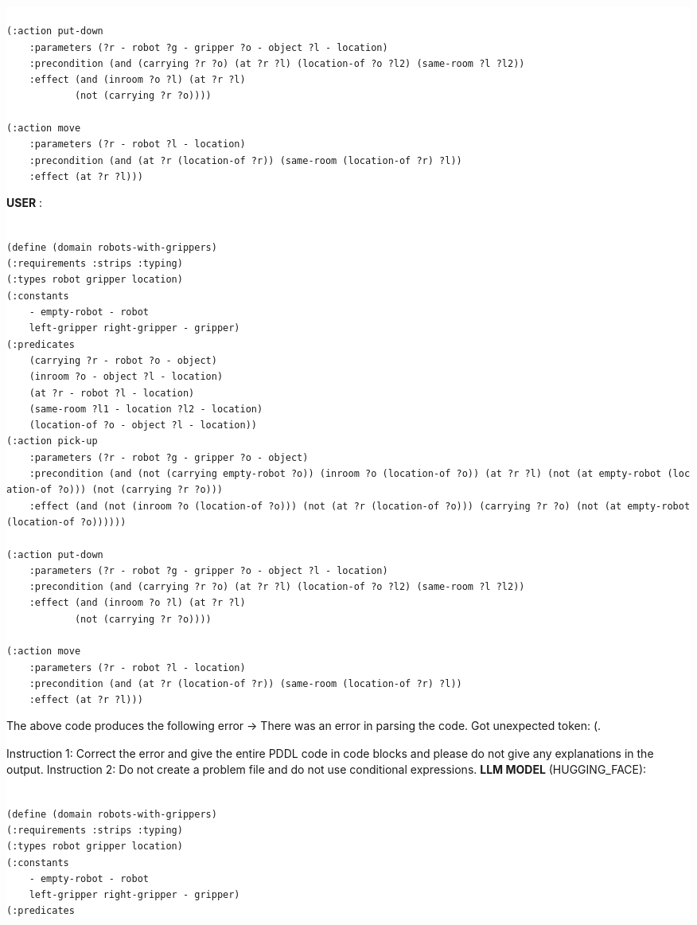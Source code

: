 ```pddl 

(:action put-down
    :parameters (?r - robot ?g - gripper ?o - object ?l - location)
    :precondition (and (carrying ?r ?o) (at ?r ?l) (location-of ?o ?l2) (same-room ?l ?l2))
    :effect (and (inroom ?o ?l) (at ?r ?l)
            (not (carrying ?r ?o))))

(:action move
    :parameters (?r - robot ?l - location)
    :precondition (and (at ?r (location-of ?r)) (same-room (location-of ?r) ?l))
    :effect (at ?r ?l)))

```
**USER** :
```pddl

(define (domain robots-with-grippers)
(:requirements :strips :typing)
(:types robot gripper location)
(:constants
    - empty-robot - robot
    left-gripper right-gripper - gripper)
(:predicates
    (carrying ?r - robot ?o - object)
    (inroom ?o - object ?l - location)
    (at ?r - robot ?l - location)
    (same-room ?l1 - location ?l2 - location)
    (location-of ?o - object ?l - location))
(:action pick-up
    :parameters (?r - robot ?g - gripper ?o - object)
    :precondition (and (not (carrying empty-robot ?o)) (inroom ?o (location-of ?o)) (at ?r ?l) (not (at empty-robot (location-of ?o))) (not (carrying ?r ?o)))
    :effect (and (not (inroom ?o (location-of ?o))) (not (at ?r (location-of ?o))) (carrying ?r ?o) (not (at empty-robot (location-of ?o))))))

(:action put-down
    :parameters (?r - robot ?g - gripper ?o - object ?l - location)
    :precondition (and (carrying ?r ?o) (at ?r ?l) (location-of ?o ?l2) (same-room ?l ?l2))
    :effect (and (inroom ?o ?l) (at ?r ?l)
            (not (carrying ?r ?o))))

(:action move
    :parameters (?r - robot ?l - location)
    :precondition (and (at ?r (location-of ?r)) (same-room (location-of ?r) ?l))
    :effect (at ?r ?l)))

```

The above code produces the following error -> There was an error in parsing the code. Got unexpected token: (.

Instruction 1: Correct the error and give the entire PDDL code in code blocks and please do not give any explanations in the output.
Instruction 2: Do not create a problem file and do not use conditional expressions.
**LLM MODEL** (HUGGING_FACE):
```pddl 

(define (domain robots-with-grippers)
(:requirements :strips :typing)
(:types robot gripper location)
(:constants
    - empty-robot - robot
    left-gripper right-gripper - gripper)
(:predicates
```